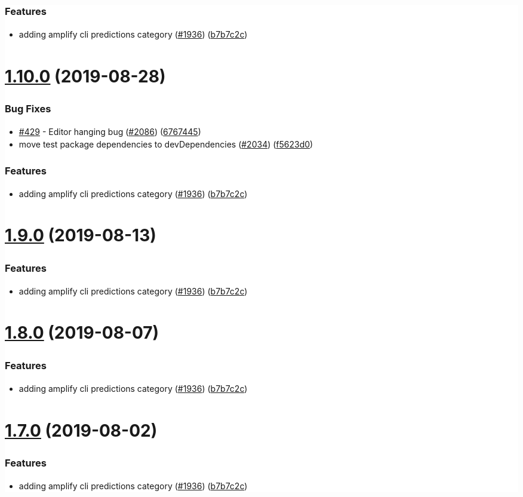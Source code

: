 ### Features

- adding amplify cli predictions category ([#1936](https://github.com/aws-amplify/amplify-cli/issues/1936)) ([b7b7c2c](https://github.com/aws-amplify/amplify-cli/commit/b7b7c2c))

# [1.10.0](https://github.com/aws-amplify/amplify-cli/compare/amplify-category-analytics@1.5.7...amplify-category-analytics@1.10.0) (2019-08-28)

### Bug Fixes

- [#429](https://github.com/aws-amplify/amplify-cli/issues/429) - Editor hanging bug ([#2086](https://github.com/aws-amplify/amplify-cli/issues/2086)) ([6767445](https://github.com/aws-amplify/amplify-cli/commit/6767445))
- move test package dependencies to devDependencies ([#2034](https://github.com/aws-amplify/amplify-cli/issues/2034)) ([f5623d0](https://github.com/aws-amplify/amplify-cli/commit/f5623d0))

### Features

- adding amplify cli predictions category ([#1936](https://github.com/aws-amplify/amplify-cli/issues/1936)) ([b7b7c2c](https://github.com/aws-amplify/amplify-cli/commit/b7b7c2c))

# [1.9.0](https://github.com/aws-amplify/amplify-cli/compare/amplify-category-analytics@1.5.7...amplify-category-analytics@1.9.0) (2019-08-13)

### Features

- adding amplify cli predictions category ([#1936](https://github.com/aws-amplify/amplify-cli/issues/1936)) ([b7b7c2c](https://github.com/aws-amplify/amplify-cli/commit/b7b7c2c))

# [1.8.0](https://github.com/aws-amplify/amplify-cli/compare/amplify-category-analytics@1.5.7...amplify-category-analytics@1.8.0) (2019-08-07)

### Features

- adding amplify cli predictions category ([#1936](https://github.com/aws-amplify/amplify-cli/issues/1936)) ([b7b7c2c](https://github.com/aws-amplify/amplify-cli/commit/b7b7c2c))

# [1.7.0](https://github.com/aws-amplify/amplify-cli/compare/amplify-category-analytics@1.5.7...amplify-category-analytics@1.7.0) (2019-08-02)

### Features

- adding amplify cli predictions category ([#1936](https://github.com/aws-amplify/amplify-cli/issues/1936)) ([b7b7c2c](https://github.com/aws-amplify/amplify-cli/commit/b7b7c2c))
